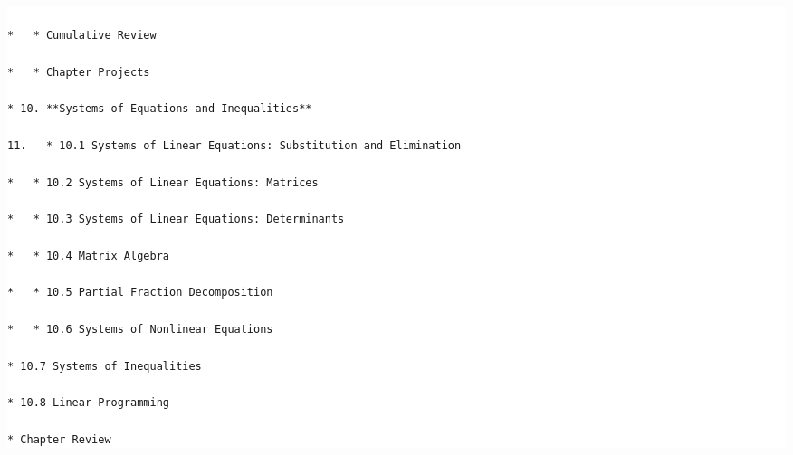                                                                                                                                                                                                                                                                                                                                                                                                                                                *   * Cumulative Review
                                                                                                                                                                                                                                                                                                                                                                                                                                                   *   * Chapter Projects
                                                                                                                                                                                                                                                                                                                                                                                                                                                       * 10. **Systems of Equations and Inequalities**
                                                                                                                                                                                                                                                                                                                                                                                                                                                         11.   * 10.1 Systems of Linear Equations: Substitution and Elimination
                                                                                                                                                                                                                                                                                                                                                                                                                                                               *   * 10.2 Systems of Linear Equations: Matrices
                                                                                                                                                                                                                                                                                                                                                                                                                                                                   *   * 10.3 Systems of Linear Equations: Determinants
                                                                                                                                                                                                                                                                                                                                                                                                                                                                       *   * 10.4 Matrix Algebra
                                                                                                                                                                                                                                                                                                                                                                                                                                                                           *   * 10.5 Partial Fraction Decomposition
                                                                                                                                                                                                                                                                                                                                                                                                                                                                               *   * 10.6 Systems of Nonlinear Equations
                                                                                                                                                                                                                                                                                                                                                                                                                                                                                 * 10.7 Systems of Inequalities
                                                                                                                                                                                                                                                                                                                                                                                                                                                                                   * 10.8 Linear Programming
                                                                                                                                                                                                                                                                                                                                                                                                                                                                                     * Chapter Review